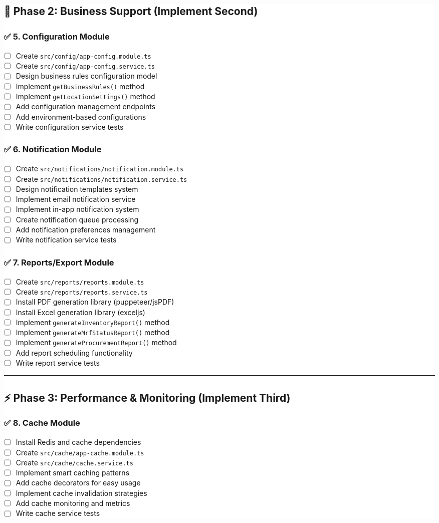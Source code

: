 
## 🔧 Phase 2: Business Support (Implement Second)

### ✅ **5. Configuration Module**

- [ ] Create `src/config/app-config.module.ts`
- [ ] Create `src/config/app-config.service.ts`
- [ ] Design business rules configuration model
- [ ] Implement `getBusinessRules()` method
- [ ] Implement `getLocationSettings()` method
- [ ] Add configuration management endpoints
- [ ] Add environment-based configurations
- [ ] Write configuration service tests

### ✅ **6. Notification Module**

- [ ] Create `src/notifications/notification.module.ts`
- [ ] Create `src/notifications/notification.service.ts`
- [ ] Design notification templates system
- [ ] Implement email notification service
- [ ] Implement in-app notification system
- [ ] Create notification queue processing
- [ ] Add notification preferences management
- [ ] Write notification service tests

### ✅ **7. Reports/Export Module**

- [ ] Create `src/reports/reports.module.ts`
- [ ] Create `src/reports/reports.service.ts`
- [ ] Install PDF generation library (puppeteer/jsPDF)
- [ ] Install Excel generation library (exceljs)
- [ ] Implement `generateInventoryReport()` method
- [ ] Implement `generateMrfStatusReport()` method
- [ ] Implement `generateProcurementReport()` method
- [ ] Add report scheduling functionality
- [ ] Write report service tests

---

## ⚡ Phase 3: Performance & Monitoring (Implement Third)

### ✅ **8. Cache Module**

- [ ] Install Redis and cache dependencies
- [ ] Create `src/cache/app-cache.module.ts`
- [ ] Create `src/cache/cache.service.ts`
- [ ] Implement smart caching patterns
- [ ] Add cache decorators for easy usage
- [ ] Implement cache invalidation strategies
- [ ] Add cache monitoring and metrics
- [ ] Write cache service tests
